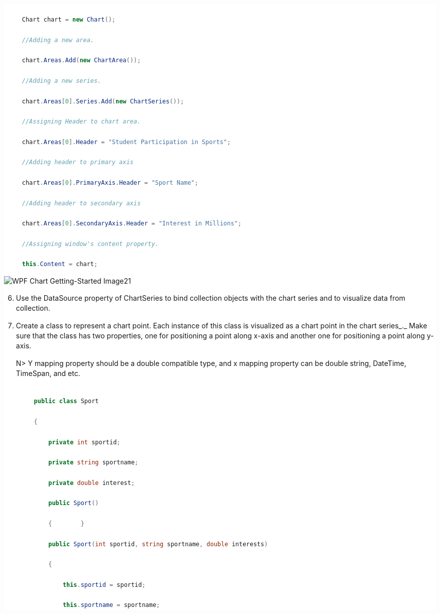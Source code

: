    ~~~ csharp

		Chart chart = new Chart();

		//Adding a new area.

		chart.Areas.Add(new ChartArea());

		//Adding a new series.

		chart.Areas[0].Series.Add(new ChartSeries());

		//Assigning Header to chart area.

		chart.Areas[0].Header = "Student Participation in Sports";

		//Adding header to primary axis

		chart.Areas[0].PrimaryAxis.Header = "Sport Name";

		//Adding header to secondary axis

		chart.Areas[0].SecondaryAxis.Header = "Interest in Millions";

		//Assigning window's content property.

		this.Content = chart;


   ~~~

   ![WPF Chart Getting-Started Image21](Getting-Started_images/Getting-Started_img21.png)

6. Use the DataSource property of ChartSeries to bind collection objects with the chart series and to visualize data from collection.

7. Create a class to represent a chart point. Each instance of this class is visualized as a chart point in the chart series_._ Make sure that the class has two properties, one for positioning a point along x-axis and another one for positioning a point along y-axis.

   N> Y mapping property should be a double compatible type, and x mapping property can be double string, DateTime, TimeSpan, and etc.

   ~~~ csharp
   
		public class Sport

		{

			private int sportid;

			private string sportname;

			private double interest;

			public Sport()

			{        }

			public Sport(int sportid, string sportname, double interests)

			{

				this.sportid = sportid;

				this.sportname = sportname;
   ~~~